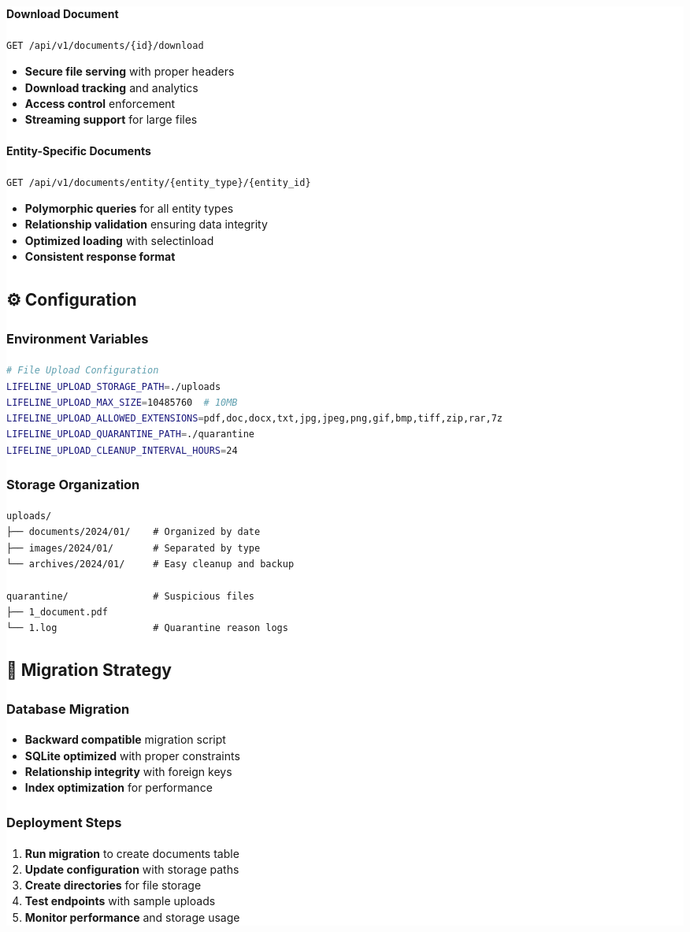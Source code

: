 #### Download Document
```http
GET /api/v1/documents/{id}/download
```
- **Secure file serving** with proper headers
- **Download tracking** and analytics
- **Access control** enforcement
- **Streaming support** for large files

#### Entity-Specific Documents
```http
GET /api/v1/documents/entity/{entity_type}/{entity_id}
```
- **Polymorphic queries** for all entity types
- **Relationship validation** ensuring data integrity
- **Optimized loading** with selectinload
- **Consistent response format**

## ⚙️ Configuration

### Environment Variables
```bash
# File Upload Configuration
LIFELINE_UPLOAD_STORAGE_PATH=./uploads
LIFELINE_UPLOAD_MAX_SIZE=10485760  # 10MB
LIFELINE_UPLOAD_ALLOWED_EXTENSIONS=pdf,doc,docx,txt,jpg,jpeg,png,gif,bmp,tiff,zip,rar,7z
LIFELINE_UPLOAD_QUARANTINE_PATH=./quarantine
LIFELINE_UPLOAD_CLEANUP_INTERVAL_HOURS=24
```

### Storage Organization
```
uploads/
├── documents/2024/01/    # Organized by date
├── images/2024/01/       # Separated by type
└── archives/2024/01/     # Easy cleanup and backup

quarantine/               # Suspicious files
├── 1_document.pdf
└── 1.log                 # Quarantine reason logs
```

## 🔄 Migration Strategy

### Database Migration
- **Backward compatible** migration script
- **SQLite optimized** with proper constraints
- **Relationship integrity** with foreign keys
- **Index optimization** for performance

### Deployment Steps
1. **Run migration** to create documents table
2. **Update configuration** with storage paths
3. **Create directories** for file storage
4. **Test endpoints** with sample uploads
5. **Monitor performance** and storage usage
